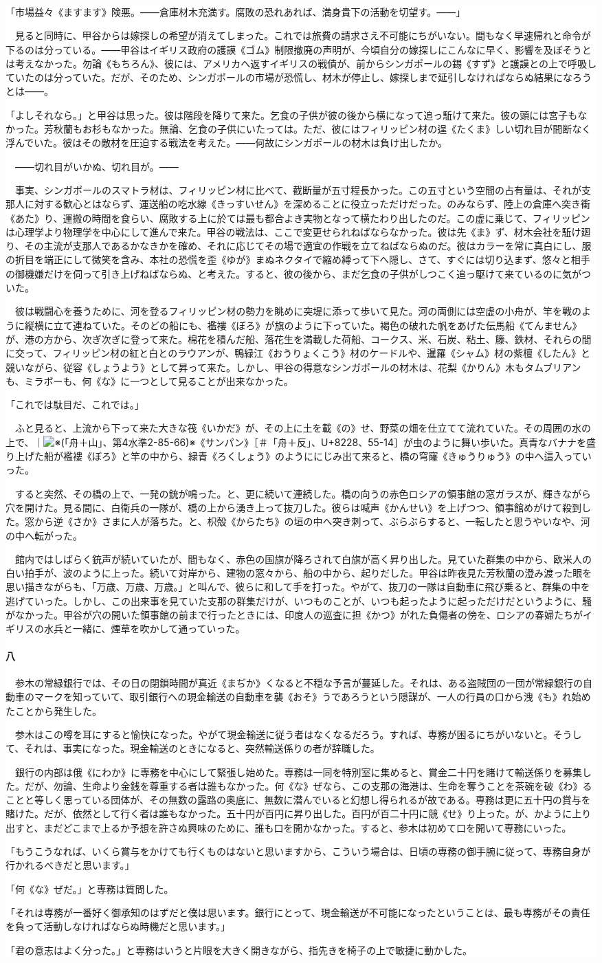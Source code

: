 「市場益々《ますます》険悪。――倉庫材木充満す。腐敗の恐れあれば、満身貴下の活動を切望す。――」

　見ると同時に、甲谷からは嫁探しの希望が消えてしまった。これでは旅費の請求さえ不可能にちがいない。間もなく早速帰れと命令が下るのは分っている。――甲谷はイギリス政府の護謨《ゴム》制限撤廃の声明が、今頃自分の嫁探しにこんなに早く、影響を及ぼそうとは考えなかった。勿論《もちろん》、彼には、アメリカへ返すイギリスの戦債が、前からシンガポールの錫《すず》と護謨との上で呼吸していたのは分っていた。だが、そのため、シンガポールの市場が恐慌し、材木が停止し、嫁探しまで延引しなければならぬ結果になろうとは――。

「よしそれなら。」と甲谷は思った。彼は階段を降りて来た。乞食の子供が彼の後から横になって追っ駈けて来た。彼の頭には宮子もなかった。芳秋蘭もお杉もなかった。無論、乞食の子供にいたっては。ただ、彼にはフィリッピン材の逞《たくま》しい切れ目が間断なく浮んでいた。彼はその敵材を圧迫する戦法を考えた。――何故にシンガポールの材木は負け出したか。

　――切れ目がいかぬ、切れ目が。――

　事実、シンガポールのスマトラ材は、フィリッピン材に比べて、截断量が五寸程長かった。この五寸という空間の占有量は、それが支那人に対する歓心とはならず、運送船の吃水線《きっすいせん》を深めることに役立っただけだった。のみならず、陸上の倉庫へ突き衝《あた》り、運搬の時間を食らい、腐敗する上に於ては最も都合よき実物となって横たわり出したのだ。この虚に乗じて、フィリッピンは心理学より物理学を中心にして進んで来た。甲谷の戦法は、ここで変更せられねばならなかった。彼は先《ま》ず、材木会社を駈け廻り、その主流が支那人であるかなきかを確め、それに応じてその場で適宜の作戦を立てねばならぬのだ。彼はカラーを常に真白にし、服の折目を端正にして微笑を含み、本社の恐慌を歪《ゆが》まぬネクタイで縮め縛って下へ隠し、さて、すぐには切り込まず、悠々と相手の御機嫌だけを伺って引き上げねばならぬ、と考えた。すると、彼の後から、まだ乞食の子供がしつこく追っ駆けて来ているのに気がついた。

　彼は戦闘心を養うために、河を登るフィリッピン材の勢力を眺めに突堤に添って歩いて見た。河の両側には空虚の小舟が、竿を戦のように縦横に立て連ねていた。そのどの船にも、襤褸《ぼろ》が旗のように下っていた。褐色の破れた帆をあげた伝馬船《てんません》が、港の方から、次ぎ次ぎに登って来た。棉花を積んだ船、落花生を満載した荷船、コークス、米、石炭、粘土、籐、鉄材、それらの間に交って、フィリッピン材の紅と白とのラウアンが、鴨緑江《おうりょくこう》材のケードルや、暹羅《シャム》材の紫檀《したん》と競いながら、従容《しょうよう》として昇って来た。しかし、甲谷の得意なシンガポールの材木は、花梨《かりん》木もタムブリアンも、ミラボーも、何《な》に一つとして見ることが出来なかった。

「これでは駄目だ、これでは。」

　ふと見ると、上流から下って来た大きな筏《いかだ》が、その上に土を載《の》せ、野菜の畑を仕立てて流れていた。その周囲の水の上で、｜![※(「舟＋山」、第4水準2-85-66)](https://www.aozora.gr.jp/cards/000168/files/../../../gaiji/2-85/2-85-66.png)※《サンパン》［＃「舟＋反」、U+8228、55-14］が虫のように舞い歩いた。真青なバナナを盛り上げた船が襤褸《ぼろ》と竿の中から、緑青《ろくしょう》のようににじみ出て来ると、橋の穹窿《きゅうりゅう》の中へ這入っていった。

　すると突然、その橋の上で、一発の銃が鳴った。と、更に続いて連続した。橋の向うの赤色ロシアの領事館の窓ガラスが、輝きながら穴を開けた。見る間に、白衛兵の一隊が、橋の上から湧き上って抜刀した。彼らは喊声《かんせい》を上げつつ、領事館めがけて殺到した。窓から逆《さか》さまに人が落ちた。と、枳殻《からたち》の垣の中へ突き刺って、ぶらぶらすると、一転したと思うやいなや、河の中へ転がった。

　館内ではしばらく銃声が続いていたが、間もなく、赤色の国旗が降ろされて白旗が高く昇り出した。見ていた群集の中から、欧米人の白い拍手が、波のように上った。続いて対岸から、建物の窓々から、船の中から、起りだした。甲谷は昨夜見た芳秋蘭の澄み渡った眼を思い描きながらも、「万歳、万歳、万歳。」と叫んで、彼らに和して手を打った。やがて、抜刀の一隊は自動車に飛び乗ると、群集の中を逃げていった。しかし、この出来事を見ていた支那の群集だけが、いつものことが、いつも起ったように起っただけだというように、騒がなかった。甲谷が穴の開いた領事館の前まで行ったときには、印度人の巡査に担《かつ》がれた負傷者の傍を、ロシアの春婦たちがイギリスの水兵と一緒に、煙草を吹かして通っていった。



#### 八




　参木の常緑銀行では、その日の閉鎖時間が真近《まぢか》くなると不穏な予言が蔓延した。それは、ある盗賊団の一団が常緑銀行の自動車のマークを知っていて、取引銀行への現金輸送の自動車を襲《おそ》うであろうという隠謀が、一人の行員の口から洩《も》れ始めたことから発生した。

　参木はこの噂を耳にすると愉快になった。やがて現金輸送に従う者はなくなるだろう。すれば、専務が困るにちがいないと。そうして、それは、事実になった。現金輸送のときになると、突然輸送係りの者が辞職した。

　銀行の内部は俄《にわか》に専務を中心にして緊張し始めた。専務は一同を特別室に集めると、賞金二十円を賭けて輸送係りを募集した。だが、勿論、生命より金銭を尊重する者は誰もなかった。何《な》ぜなら、この支那の海港は、生命を奪うことを茶碗を破《わ》ることと等しく思っている団体が、その無数の露路の奥底に、無数に潜んでいると幻想し得られるが故である。専務は更に五十円の賞与を賭けた。だが、依然として行く者は誰もなかった。五十円が百円に昇り出した。百円が百二十円に競《せ》り上った。が、かように上り出すと、まだどこまで上るか予想を許さぬ興味のために、誰も口を開かなかった。すると、参木は初めて口を開いて専務にいった。

「もうこうなれば、いくら賞与をかけても行くものはないと思いますから、こういう場合は、日頃の専務の御手腕に従って、専務自身が行かれるべきだと思います。」

「何《な》ぜだ。」と専務は質問した。

「それは専務が一番好く御承知のはずだと僕は思います。銀行にとって、現金輸送が不可能になったということは、最も専務がその責任を負って活動しなければならぬ時機だと思います。」

「君の意志はよく分った。」と専務はいうと片眼を大きく開きながら、指先きを椅子の上で敏捷に動かした。
